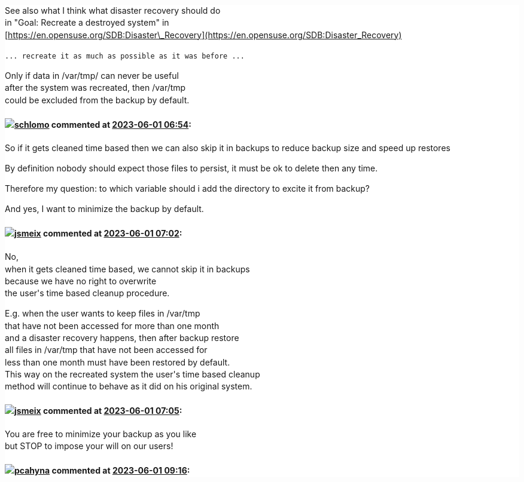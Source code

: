 See also what I think what disaster recovery should do  
in "Goal: Recreate a destroyed system" in  
[https://en.opensuse.org/SDB:Disaster\_Recovery](https://en.opensuse.org/SDB:Disaster_Recovery)

    ... recreate it as much as possible as it was before ...

Only if data in /var/tmp/ can never be useful  
after the system was recreated, then /var/tmp  
could be excluded from the backup by default.

#### <img src="https://avatars.githubusercontent.com/u/101384?v=4" width="50">[schlomo](https://github.com/schlomo) commented at [2023-06-01 06:54](https://github.com/rear/rear/issues/2999#issuecomment-1571463345):

So if it gets cleaned time based then we can also skip it in backups to
reduce backup size and speed up restores

By definition nobody should expect those files to persist, it must be ok
to delete then any time.

Therefore my question: to which variable should i add the directory to
excite it from backup?

And yes, I want to minimize the backup by default.

#### <img src="https://avatars.githubusercontent.com/u/1788608?u=925fc54e2ce01551392622446ece427f51e2f0ce&v=4" width="50">[jsmeix](https://github.com/jsmeix) commented at [2023-06-01 07:02](https://github.com/rear/rear/issues/2999#issuecomment-1571473924):

No,  
when it gets cleaned time based, we cannot skip it in backups  
because we have no right to overwrite  
the user's time based cleanup procedure.

E.g. when the user wants to keep files in /var/tmp  
that have not been accessed for more than one month  
and a disaster recovery happens, then after backup restore  
all files in /var/tmp that have not been accessed for  
less than one month must have been restored by default.  
This way on the recreated system the user's time based cleanup  
method will continue to behave as it did on his original system.

#### <img src="https://avatars.githubusercontent.com/u/1788608?u=925fc54e2ce01551392622446ece427f51e2f0ce&v=4" width="50">[jsmeix](https://github.com/jsmeix) commented at [2023-06-01 07:05](https://github.com/rear/rear/issues/2999#issuecomment-1571477147):

You are free to minimize your backup as you like  
but STOP to impose your will on our users!

#### <img src="https://avatars.githubusercontent.com/u/26300485?u=9105d243bc9f7ade463a3e52e8dd13fa67837158&v=4" width="50">[pcahyna](https://github.com/pcahyna) commented at [2023-06-01 09:16](https://github.com/rear/rear/issues/2999#issuecomment-1571665692):
